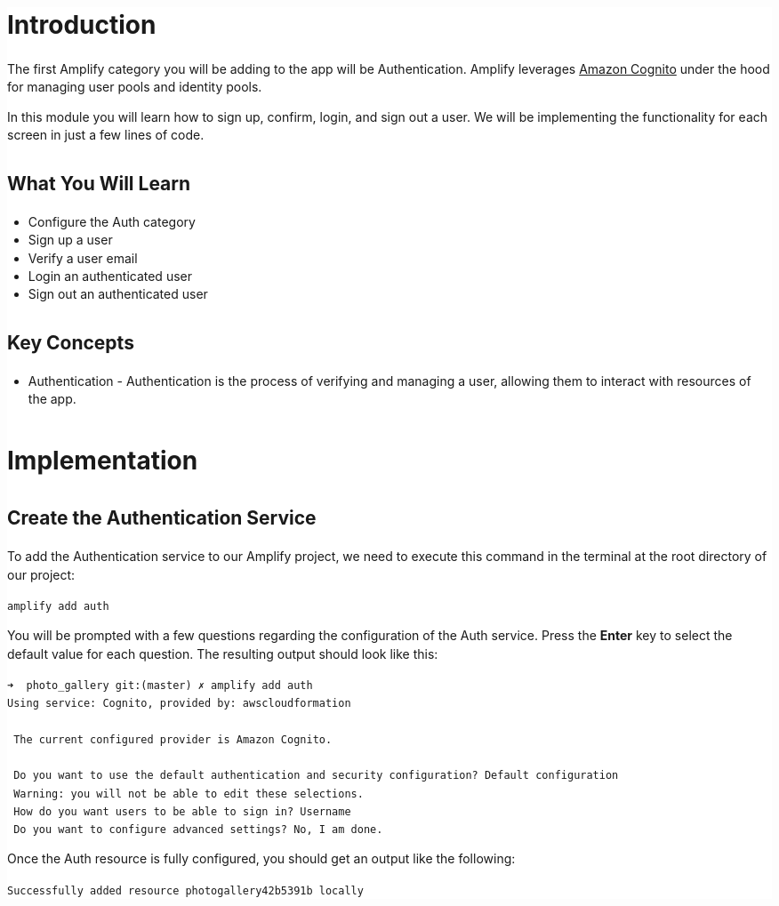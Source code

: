 # Introduction

The first Amplify category you will be adding to the app will be Authentication. Amplify leverages [Amazon Cognito](https://aws.amazon.com/cognito/) under the hood for managing user pools and identity pools.

In this module you will learn how to sign up, confirm, login, and sign out a user. We will be implementing the functionality for each screen in just a few lines of code.

## What You Will Learn

- Configure the Auth category
- Sign up a user
- Verify a user email
- Login an authenticated user
- Sign out an authenticated user

## Key Concepts

- Authentication - Authentication is the process of verifying and managing a user, allowing them to interact with resources of the app.

# Implementation

## Create the Authentication Service

To add the Authentication service to our Amplify project, we need to execute this command in the terminal at the root directory of our project:

```shell
amplify add auth
```

You will be prompted with a few questions regarding the configuration of the Auth service. Press the **Enter** key to select the default value for each question. The resulting output should look like this:

```shell
➜  photo_gallery git:(master) ✗ amplify add auth
Using service: Cognito, provided by: awscloudformation

 The current configured provider is Amazon Cognito.

 Do you want to use the default authentication and security configuration? Default configuration
 Warning: you will not be able to edit these selections.
 How do you want users to be able to sign in? Username
 Do you want to configure advanced settings? No, I am done.
```

Once the Auth resource is fully configured, you should get an output like the following:

```shell
Successfully added resource photogallery42b5391b locally
```
